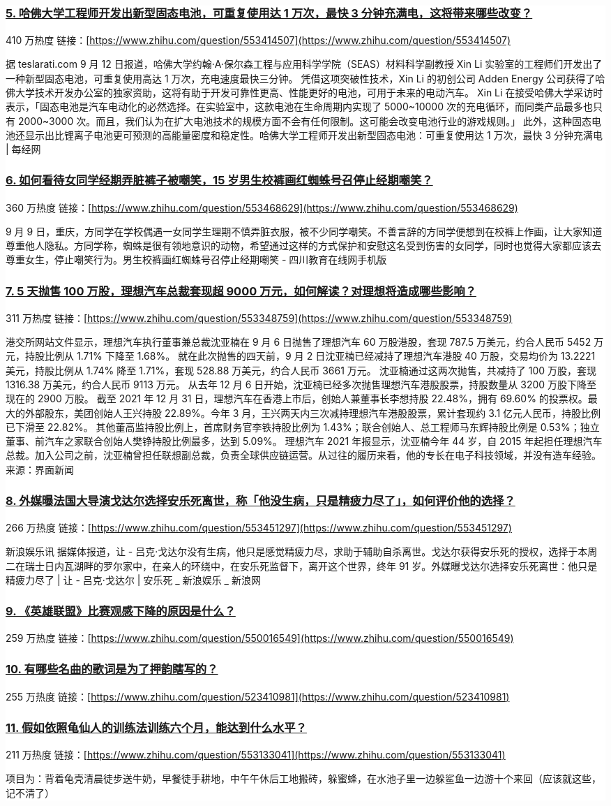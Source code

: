 ### [5. 哈佛大学工程师开发出新型固态电池，可重复使用达 1 万次，最快 3 分钟充满电，这将带来哪些改变？](https://www.zhihu.com/question/553414507)
410 万热度 链接：[https://www.zhihu.com/question/553414507](https://www.zhihu.com/question/553414507)

据 teslarati.com 9 月 12 日报道，哈佛大学约翰·A·保尔森工程与应用科学学院（SEAS）材料科学副教授 Xin Li 实验室的工程师们开发出了一种新型固态电池，可重复使用高达 1 万次，充电速度最快三分钟。 凭借这项突破性技术，Xin Li 的初创公司 Adden Energy 公司获得了哈佛大学技术开发办公室的独家资助，这将有助于开发可靠性更高、性能更好的电池，可用于未来的电动汽车。 Xin Li 在接受哈佛大学采访时表示，「固态电池是汽车电动化的必然选择。在实验室中，这款电池在生命周期内实现了 5000~10000 次的充电循环，而同类产品最多也只有 2000~3000 次。而且，我们认为在扩大电池技术的规模方面不会有任何限制。这可能会改变电池行业的游戏规则。」 此外，这种固态电池还显示出比锂离子电池更可预测的高能量密度和稳定性。哈佛大学工程师开发出新型固态电池：可重复使用达 1 万次，最快 3 分钟充满电 | 每经网

### [6. 如何看待女同学经期弄脏裤子被嘲笑，15 岁男生校裤画红蜘蛛号召停止经期嘲笑？](https://www.zhihu.com/question/553468629)
360 万热度 链接：[https://www.zhihu.com/question/553468629](https://www.zhihu.com/question/553468629)

9 月 9 日，重庆，方同学在学校偶遇一女同学生理期不慎弄脏衣服，被不少同学嘲笑。不善言辞的方同学便想到在校裤上作画，让大家知道尊重他人隐私。方同学称，蜘蛛是很有领地意识的动物，希望通过这样的方式保护和安慰这名受到伤害的女同学，同时也觉得大家都应该去尊重女生，停止嘲笑行为。男生校裤画红蜘蛛号召停止经期嘲笑 - 四川教育在线网手机版

### [7. 5 天抛售 100 万股，理想汽车总裁套现超 9000 万元，如何解读？对理想将造成哪些影响？](https://www.zhihu.com/question/553348759)
311 万热度 链接：[https://www.zhihu.com/question/553348759](https://www.zhihu.com/question/553348759)

港交所网站文件显示，理想汽车执行董事兼总裁沈亚楠在 9 月 6 日抛售了理想汽车 60 万股港股，套现 787.5 万美元，约合人民币 5452 万元，持股比例从 1.71% 下降至 1.68%。 就在此次抛售的四天前，9 月 2 日沈亚楠已经减持了理想汽车港股 40 万股，交易均价为 13.2221 美元，持股比例从 1.74% 降至 1.71%，套现 528.88 万美元，约合人民币 3661 万元。 沈亚楠通过这两次抛售，共减持了 100 万股，套现 1316.38 万美元，约合人民币 9113 万元。 从去年 12 月 6 日开始，沈亚楠已经多次抛售理想汽车港股股票，持股数量从 3200 万股下降至现在的 2900 万股。 截至 2021 年 12 月 31 日，理想汽车在香港上市后，创始人兼董事长李想持股 22.48%，拥有 69.60% 的投票权。最大的外部股东，美团创始人王兴持股 22.89%。今年 3 月，王兴两天内三次减持理想汽车港股股票，累计套现约 3.1 亿元人民币，持股比例已下滑至 22.82%。 其他董高监持股比例上，首席财务官李铁持股比例为 1.43%；联合创始人、总工程师马东辉持股比例是 0.53%；独立董事、前汽车之家联合创始人樊铮持股比例最多，达到 5.09%。 理想汽车 2021 年报显示，沈亚楠今年 44 岁，自 2015 年起担任理想汽车总裁。加入公司之前，沈亚楠曾担任联想副总裁，负责全球供应链运营。从过往的履历来看，他的专长在电子科技领域，并没有造车经验。 来源：界面新闻

### [8. 外媒曝法国大导演戈达尔选择安乐死离世，称「他没生病，只是精疲力尽了」，如何评价他的选择？](https://www.zhihu.com/question/553451297)
266 万热度 链接：[https://www.zhihu.com/question/553451297](https://www.zhihu.com/question/553451297)

新浪娱乐讯 据媒体报道，让 - 吕克·戈达尔没有生病，他只是感觉精疲力尽，求助于辅助自杀离世。戈达尔获得安乐死的授权，选择于本周二在瑞士日内瓦湖畔的罗尔家中，在亲人的环绕中，在安乐死监督下，离开这个世界，终年 91 岁。外媒曝戈达尔选择安乐死离世：他只是精疲力尽了 | 让 - 吕克·戈达尔 | 安乐死 _ 新浪娱乐 _ 新浪网

### [9. 《英雄联盟》比赛观感下降的原因是什么？](https://www.zhihu.com/question/550016549)
259 万热度 链接：[https://www.zhihu.com/question/550016549](https://www.zhihu.com/question/550016549)



### [10. 有哪些名曲的歌词是为了押韵瞎写的？](https://www.zhihu.com/question/523410981)
255 万热度 链接：[https://www.zhihu.com/question/523410981](https://www.zhihu.com/question/523410981)



### [11. 假如依照龟仙人的训练法训练六个月，能达到什么水平？](https://www.zhihu.com/question/553133041)
211 万热度 链接：[https://www.zhihu.com/question/553133041](https://www.zhihu.com/question/553133041)

项目为：背着龟壳清晨徒步送牛奶，早餐徒手耕地，中午午休后工地搬砖，躲蜜蜂，在水池子里一边躲鲨鱼一边游十个来回（应该就这些，记不清了）
